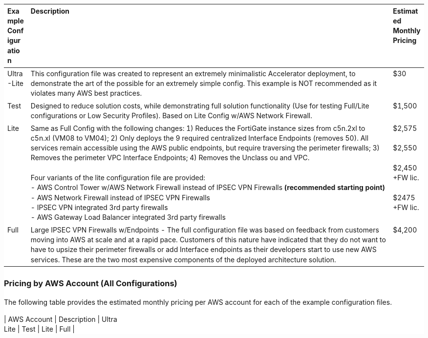 | Example<br>Configuration | Description                                                                                                                                                                                                                                                                                                                                                                                                                                                                                                                                                                                                                                                                                                                                                          | Estimated Monthly Pricing                                                    |
| :----------------------- | :------------------------------------------------------------------------------------------------------------------------------------------------------------------------------------------------------------------------------------------------------------------------------------------------------------------------------------------------------------------------------------------------------------------------------------------------------------------------------------------------------------------------------------------------------------------------------------------------------------------------------------------------------------------------------------------------------------------------------------------------------------------- | :--------------------------------------------------------------------------- |
| Ultra-Lite               | This configuration file was created to represent an extremely minimalistic Accelerator deployment, to demonstrate the art of the possible for an extremely simple config. This example is NOT recommended as it violates many AWS best practices.                                                                                                                                                                                                                                                                                                                                                                                                                                                                                                                    | $30                                                                          |
| Test                     | Designed to reduce solution costs, while demonstrating full solution functionality (Use for testing Full/Lite configurations or Low Security Profiles). Based on Lite Config w/AWS Network Firewall.                                                                                                                                                                                                                                                                                                                                                                                                                                                                                                                                                                 | $1,500                                                                       |
| Lite                     | Same as Full Config with the following changes: 1) Reduces the FortiGate instance sizes from c5n.2xl to c5n.xl (VM08 to VM04); 2) Only deploys the 9 required centralized Interface Endpoints (removes 50). All services remain accessible using the AWS public endpoints, but require traversing the perimeter firewalls; 3) Removes the perimeter VPC Interface Endpoints; 4) Removes the Unclass ou and VPC.<br><br>Four variants of the lite configuration file are provided:<br>- AWS Control Tower w/AWS Network Firewall instead of IPSEC VPN Firewalls **(recommended starting point)**<br>- AWS Network Firewall instead of IPSEC VPN Firewalls<br>- IPSEC VPN integrated 3rd party firewalls<br>- AWS Gateway Load Balancer integrated 3rd party firewalls | $2,575 <br><br> $2,550 <br><br> $2,450<br>+FW lic.<br><br> $2475<br>+FW lic. |
| Full                     | Large IPSEC VPN Firewalls w/Endpoints - The full configuration file was based on feedback from customers moving into AWS at scale and at a rapid pace. Customers of this nature have indicated that they do not want to have to upsize their perimeter firewalls or add Interface endpoints as their developers start to use new AWS services. These are the two most expensive components of the deployed architecture solution.                                                                                                                                                                                                                                                                                                                                    | $4,200                                                                       |

### Pricing by AWS Account (All Configurations)

The following table provides the estimated monthly pricing per AWS account for each of the example configuration files.

| AWS Account    | Description                                                                                                                                                                                                                                                                                                                                                                                                                                                                                                          | Ultra<br>Lite | Test      | Lite                | Full       |